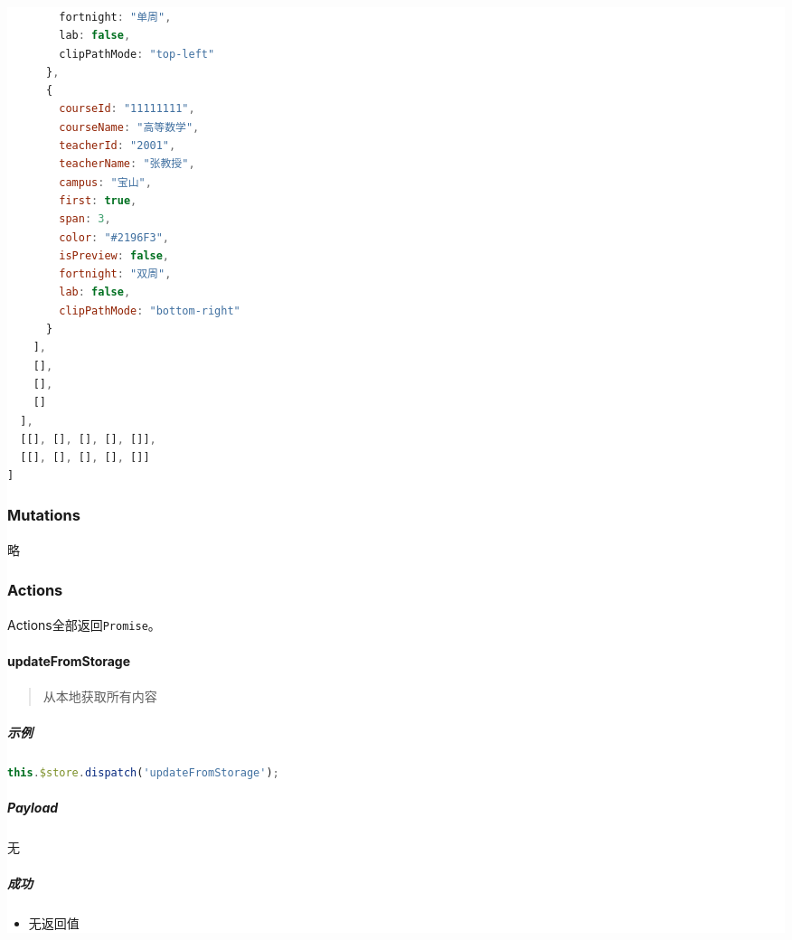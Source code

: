 ```javascript
        fortnight: "单周",
        lab: false,
        clipPathMode: "top-left"
      },
      {
        courseId: "11111111",
        courseName: "高等数学",
        teacherId: "2001",
        teacherName: "张教授",
        campus: "宝山",
        first: true,
        span: 3,
        color: "#2196F3",
        isPreview: false,
        fortnight: "双周",
        lab: false,
        clipPathMode: "bottom-right"
      }
    ],
    [],
    [],
    []
  ],
  [[], [], [], [], []],
  [[], [], [], [], []]
]
```

### Mutations

略

### Actions

Actions全部返回`Promise`。

#### updateFromStorage

> 从本地获取所有内容

##### 示例

```javascript
this.$store.dispatch('updateFromStorage');
```

##### Payload

无

##### 成功

- 无返回值
